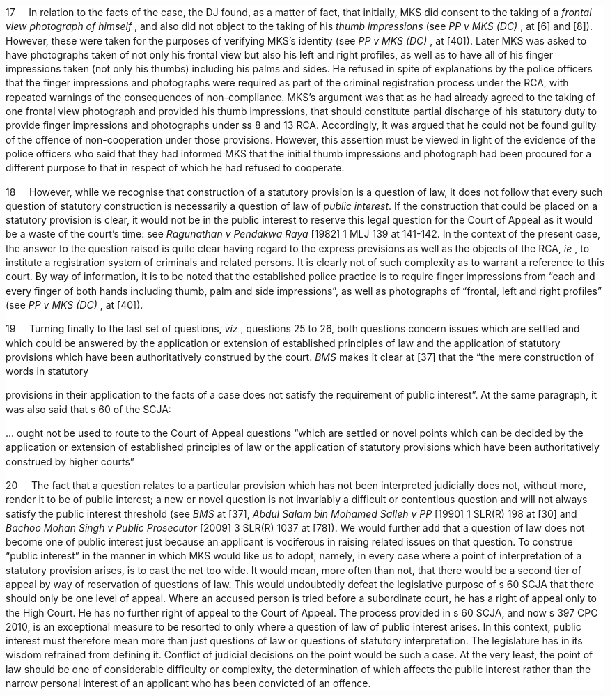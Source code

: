 17     In relation to the facts of the case, the DJ found, as a matter of fact, that initially, MKS did consent to the taking of a _frontal view photograph of himself_ , and also did not object to the taking of his _thumb impressions_ (see _PP v MKS (DC)_ , at [6] and [8]). However, these were taken for the purposes of verifying MKS’s identity (see _PP v MKS (DC)_ , at [40]). Later MKS was asked to have photographs taken of not only his frontal view but also his left and right profiles, as well as to have all of his finger impressions taken (not only his thumbs) including his palms and sides. He refused in spite of explanations by the police officers that the finger impressions and photographs were required as part of the criminal registration process under the RCA, with repeated warnings of the consequences of non-compliance. MKS’s argument was that as he had already agreed to the taking of one frontal view photograph and provided his thumb impressions, that should constitute partial discharge of his statutory duty to provide finger impressions and photographs under ss 8 and 13 RCA. Accordingly, it was argued that he could not be found guilty of the offence of non-cooperation under those provisions. However, this assertion must be viewed in light of the evidence of the police officers who said that they had informed MKS that the initial thumb impressions and photograph had been procured for a different purpose to that in respect of which he had refused to cooperate. 

18     However, while we recognise that construction of a statutory provision is a question of law, it does not follow that every such question of statutory construction is necessarily a question of law of _public interest_. If the construction that could be placed on a statutory provision is clear, it would not be in the public interest to reserve this legal question for the Court of Appeal as it would be a waste of the court’s time: see _Ragunathan v Pendakwa Raya_ [1982] 1 MLJ 139 at 141-142. In the context of the present case, the answer to the question raised is quite clear having regard to the express previsions as well as the objects of the RCA, _ie_ , to institute a registration system of criminals and related persons. It is clearly not of such complexity as to warrant a reference to this court. By way of information, it is to be noted that the established police practice is to require finger impressions from “each and every finger of both hands including thumb, palm and side impressions”, as well as photographs of “frontal, left and right profiles” (see _PP v MKS (DC)_ , at [40]). 

19     Turning finally to the last set of questions, _viz_ , questions 25 to 26, both questions concern issues which are settled and which could be answered by the application or extension of established principles of law and the application of statutory provisions which have been authoritatively construed by the court. _BMS_ makes it clear at [37] that the “the mere construction of words in statutory 


provisions in their application to the facts of a case does not satisfy the requirement of public interest”. At the same paragraph, it was also said that s 60 of the SCJA: 

 ... ought not be used to route to the Court of Appeal questions “which are settled or novel points which can be decided by the application or extension of established principles of law or the application of statutory provisions which have been authoritatively construed by higher courts” 

20     The fact that a question relates to a particular provision which has not been interpreted judicially does not, without more, render it to be of public interest; a new or novel question is not invariably a difficult or contentious question and will not always satisfy the public interest threshold (see _BMS_ at [37], _Abdul Salam bin Mohamed Salleh v PP_ <span class="citation">[1990] 1 SLR(R) 198</span> at [30] and _Bachoo Mohan Singh v Public Prosecutor_ <span class="citation">[2009] 3 SLR(R) 1037</span> at [78]). We would further add that a question of law does not become one of public interest just because an applicant is vociferous in raising related issues on that question. To construe “public interest” in the manner in which MKS would like us to adopt, namely, in every case where a point of interpretation of a statutory provision arises, is to cast the net too wide. It would mean, more often than not, that there would be a second tier of appeal by way of reservation of questions of law. This would undoubtedly defeat the legislative purpose of s 60 SCJA that there should only be one level of appeal. Where an accused person is tried before a subordinate court, he has a right of appeal only to the High Court. He has no further right of appeal to the Court of Appeal. The process provided in s 60 SCJA, and now s 397 CPC 2010, is an exceptional measure to be resorted to only where a question of law of public interest arises. In this context, public interest must therefore mean more than just questions of law or questions of statutory interpretation. The legislature has in its wisdom refrained from defining it. Conflict of judicial decisions on the point would be such a case. At the very least, the point of law should be one of considerable difficulty or complexity, the determination of which affects the public interest rather than the narrow personal interest of an applicant who has been convicted of an offence. 
